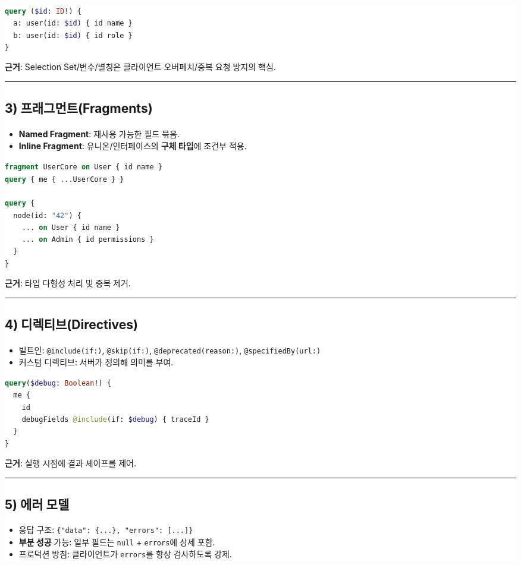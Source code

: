 ```graphql
query ($id: ID!) {
  a: user(id: $id) { id name }
  b: user(id: $id) { id role }
}
```
**근거**: Selection Set/변수/별칭은 클라이언트 오버페치/중복 요청 방지의 핵심.


---

## 3) 프래그먼트(Fragments)

- **Named Fragment**: 재사용 가능한 필드 묶음.
- **Inline Fragment**: 유니온/인터페이스의 **구체 타입**에 조건부 적용.

```graphql
fragment UserCore on User { id name }
query { me { ...UserCore } }

query {
  node(id: "42") {
    ... on User { id name }
    ... on Admin { id permissions }
  }
}
```
**근거**: 타입 다형성 처리 및 중복 제거.


---

## 4) 디렉티브(Directives)

- 빌트인: `@include(if:)`, `@skip(if:)`, `@deprecated(reason:)`, `@specifiedBy(url:)`
- 커스텀 디렉티브: 서버가 정의해 의미를 부여.

```graphql
query($debug: Boolean!) {
  me {
    id
    debugFields @include(if: $debug) { traceId }
  }
}
```
**근거**: 실행 시점에 결과 셰이프를 제어.


---

## 5) 에러 모델

- 응답 구조: `{"data": {...}, "errors": [...]}`
- **부분 성공** 가능: 일부 필드는 `null` + `errors`에 상세 포함.
- 프로덕션 방침: 클라이언트가 `errors`를 항상 검사하도록 강제.
